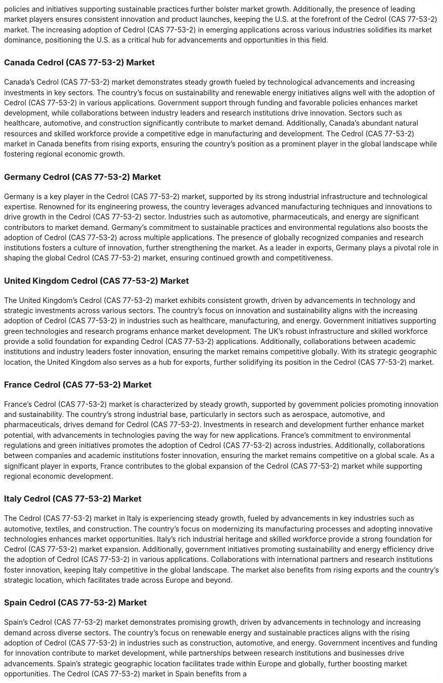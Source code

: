policies and initiatives supporting sustainable practices further bolster market growth. Additionally, the presence of leading market players ensures consistent innovation and product launches, keeping the U.S. at the forefront of the Cedrol (CAS 77-53-2) market. The increasing adoption of Cedrol (CAS 77-53-2) in emerging applications across various industries solidifies its market dominance, positioning the U.S. as a critical hub for advancements and opportunities in this field.</p><h3>Canada Cedrol (CAS 77-53-2) Market</h3><p>Canada&rsquo;s Cedrol (CAS 77-53-2) market demonstrates steady growth fueled by technological advancements and increasing investments in key sectors. The country&rsquo;s focus on sustainability and renewable energy initiatives aligns well with the adoption of Cedrol (CAS 77-53-2) in various applications. Government support through funding and favorable policies enhances market development, while collaborations between industry leaders and research institutions drive innovation. Sectors such as healthcare, automotive, and construction significantly contribute to market demand. Additionally, Canada&rsquo;s abundant natural resources and skilled workforce provide a competitive edge in manufacturing and development. The Cedrol (CAS 77-53-2) market in Canada benefits from rising exports, ensuring the country&rsquo;s position as a prominent player in the global landscape while fostering regional economic growth.</p><h3>Germany Cedrol (CAS 77-53-2) Market</h3><p>Germany is a key player in the Cedrol (CAS 77-53-2) market, supported by its strong industrial infrastructure and technological expertise. Renowned for its engineering prowess, the country leverages advanced manufacturing techniques and innovations to drive growth in the Cedrol (CAS 77-53-2) sector. Industries such as automotive, pharmaceuticals, and energy are significant contributors to market demand. Germany&rsquo;s commitment to sustainable practices and environmental regulations also boosts the adoption of Cedrol (CAS 77-53-2) across multiple applications. The presence of globally recognized companies and research institutions fosters a culture of innovation, further strengthening the market. As a leader in exports, Germany plays a pivotal role in shaping the global Cedrol (CAS 77-53-2) market, ensuring continued growth and competitiveness.</p><h3>United Kingdom Cedrol (CAS 77-53-2) Market</h3><p>The United Kingdom&rsquo;s Cedrol (CAS 77-53-2) market exhibits consistent growth, driven by advancements in technology and strategic investments across various sectors. The country&rsquo;s focus on innovation and sustainability aligns with the increasing adoption of Cedrol (CAS 77-53-2) in industries such as healthcare, manufacturing, and energy. Government initiatives supporting green technologies and research programs enhance market development. The UK&rsquo;s robust infrastructure and skilled workforce provide a solid foundation for expanding Cedrol (CAS 77-53-2) applications. Additionally, collaborations between academic institutions and industry leaders foster innovation, ensuring the market remains competitive globally. With its strategic geographic location, the United Kingdom also serves as a hub for exports, further solidifying its position in the Cedrol (CAS 77-53-2) market.</p><h3>France Cedrol (CAS 77-53-2) Market</h3><p>France&rsquo;s Cedrol (CAS 77-53-2) market is characterized by steady growth, supported by government policies promoting innovation and sustainability. The country&rsquo;s strong industrial base, particularly in sectors such as aerospace, automotive, and pharmaceuticals, drives demand for Cedrol (CAS 77-53-2). Investments in research and development further enhance market potential, with advancements in technologies paving the way for new applications. France&rsquo;s commitment to environmental regulations and green initiatives promotes the adoption of Cedrol (CAS 77-53-2) across industries. Additionally, collaborations between companies and academic institutions foster innovation, ensuring the market remains competitive on a global scale. As a significant player in exports, France contributes to the global expansion of the Cedrol (CAS 77-53-2) market while supporting regional economic development.</p><h3>Italy Cedrol (CAS 77-53-2) Market</h3><p>The Cedrol (CAS 77-53-2) market in Italy is experiencing steady growth, fueled by advancements in key industries such as automotive, textiles, and construction. The country&rsquo;s focus on modernizing its manufacturing processes and adopting innovative technologies enhances market opportunities. Italy&rsquo;s rich industrial heritage and skilled workforce provide a strong foundation for Cedrol (CAS 77-53-2) market expansion. Additionally, government initiatives promoting sustainability and energy efficiency drive the adoption of Cedrol (CAS 77-53-2) in various applications. Collaborations with international partners and research institutions foster innovation, keeping Italy competitive in the global landscape. The market also benefits from rising exports and the country&rsquo;s strategic location, which facilitates trade across Europe and beyond.</p><h3>Spain Cedrol (CAS 77-53-2) Market</h3><p>Spain&rsquo;s Cedrol (CAS 77-53-2) market demonstrates promising growth, driven by advancements in technology and increasing demand across diverse sectors. The country&rsquo;s focus on renewable energy and sustainable practices aligns with the rising adoption of Cedrol (CAS 77-53-2) in industries such as construction, automotive, and energy. Government incentives and funding for innovation contribute to market development, while partnerships between research institutions and businesses drive advancements. Spain&rsquo;s strategic geographic location facilitates trade within Europe and globally, further boosting market opportunities. The Cedrol (CAS 77-53-2) market in Spain benefits from a